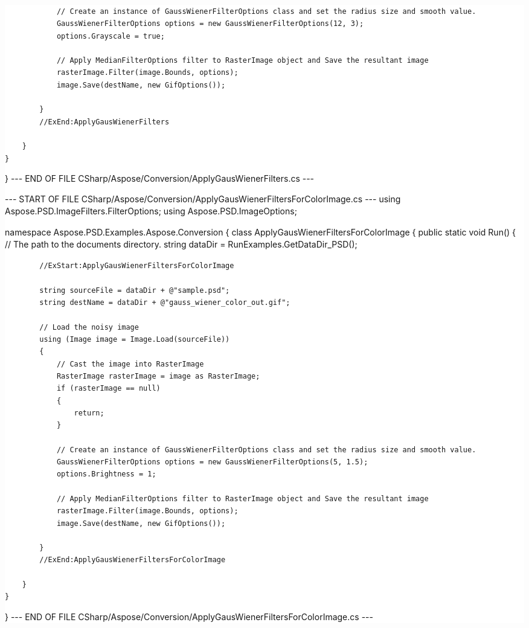                 // Create an instance of GaussWienerFilterOptions class and set the radius size and smooth value.
                GaussWienerFilterOptions options = new GaussWienerFilterOptions(12, 3);
                options.Grayscale = true;

                // Apply MedianFilterOptions filter to RasterImage object and Save the resultant image
                rasterImage.Filter(image.Bounds, options);
                image.Save(destName, new GifOptions());

            }
            //ExEnd:ApplyGausWienerFilters

        }
    }
}
--- END OF FILE CSharp/Aspose/Conversion/ApplyGausWienerFilters.cs ---

--- START OF FILE CSharp/Aspose/Conversion/ApplyGausWienerFiltersForColorImage.cs ---
﻿using Aspose.PSD.ImageFilters.FilterOptions;
using Aspose.PSD.ImageOptions;

namespace Aspose.PSD.Examples.Aspose.Conversion
{
    class ApplyGausWienerFiltersForColorImage
    {
        public static void Run()
        {
            // The path to the documents directory.
            string dataDir = RunExamples.GetDataDir_PSD();

            //ExStart:ApplyGausWienerFiltersForColorImage

            string sourceFile = dataDir + @"sample.psd";
            string destName = dataDir + @"gauss_wiener_color_out.gif";

            // Load the noisy image 
            using (Image image = Image.Load(sourceFile))
            {
                // Cast the image into RasterImage
                RasterImage rasterImage = image as RasterImage;
                if (rasterImage == null)
                {
                    return;
                }

                // Create an instance of GaussWienerFilterOptions class and set the radius size and smooth value.
                GaussWienerFilterOptions options = new GaussWienerFilterOptions(5, 1.5);
                options.Brightness = 1;

                // Apply MedianFilterOptions filter to RasterImage object and Save the resultant image
                rasterImage.Filter(image.Bounds, options);
                image.Save(destName, new GifOptions());

            }
            //ExEnd:ApplyGausWienerFiltersForColorImage

        }
    }
}
--- END OF FILE CSharp/Aspose/Conversion/ApplyGausWienerFiltersForColorImage.cs ---
